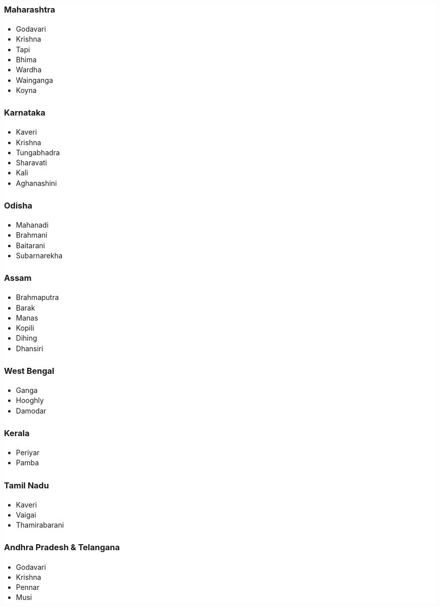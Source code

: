### Maharashtra
- Godavari
- Krishna
- Tapi
- Bhima
- Wardha
- Wainganga
- Koyna

### Karnataka
- Kaveri
- Krishna
- Tungabhadra
- Sharavati
- Kali
- Aghanashini

### Odisha
- Mahanadi
- Brahmani
- Baitarani
- Subarnarekha

### Assam
- Brahmaputra
- Barak
- Manas
- Kopili
- Dihing
- Dhansiri

### West Bengal
- Ganga
- Hooghly
- Damodar

### Kerala
- Periyar
- Pamba

### Tamil Nadu
- Kaveri
- Vaigai
- Thamirabarani

### Andhra Pradesh & Telangana
- Godavari
- Krishna
- Pennar
- Musi
